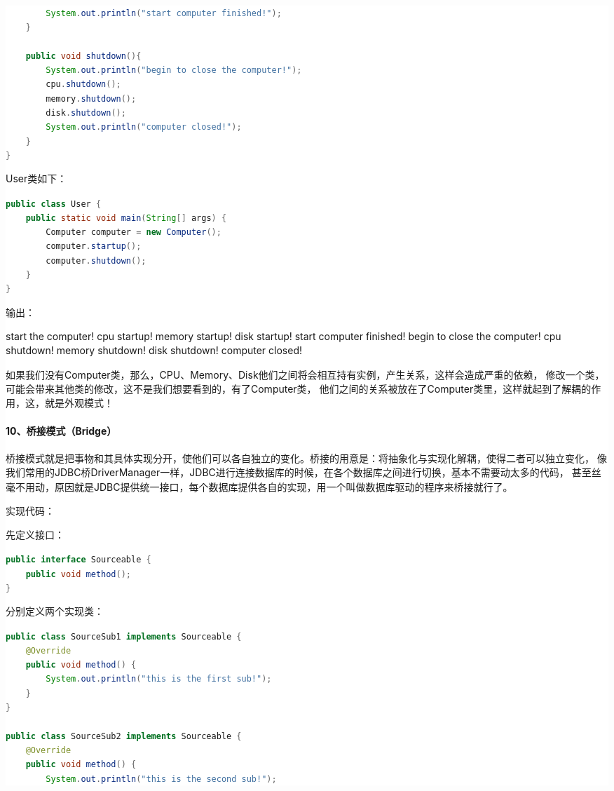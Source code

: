 ```java
        System.out.println("start computer finished!");  
    }  
      
    public void shutdown(){  
        System.out.println("begin to close the computer!");  
        cpu.shutdown();  
        memory.shutdown();  
        disk.shutdown();  
        System.out.println("computer closed!");  
    }  
} 
```
User类如下：
```java
public class User { 
    public static void main(String[] args) {  
        Computer computer = new Computer();  
        computer.startup();  
        computer.shutdown();  
    }  
} 
```
输出：

start the computer!
cpu startup!
memory startup!
disk startup!
start computer finished!
begin to close the computer!
cpu shutdown!
memory shutdown!
disk shutdown!
computer closed!

如果我们没有Computer类，那么，CPU、Memory、Disk他们之间将会相互持有实例，产生关系，这样会造成严重的依赖，
修改一个类，可能会带来其他类的修改，这不是我们想要看到的，有了Computer类，
他们之间的关系被放在了Computer类里，这样就起到了解耦的作用，这，就是外观模式！

#### 10、桥接模式（Bridge）

桥接模式就是把事物和其具体实现分开，使他们可以各自独立的变化。桥接的用意是：将抽象化与实现化解耦，使得二者可以独立变化，
像我们常用的JDBC桥DriverManager一样，JDBC进行连接数据库的时候，在各个数据库之间进行切换，基本不需要动太多的代码，
甚至丝毫不用动，原因就是JDBC提供统一接口，每个数据库提供各自的实现，用一个叫做数据库驱动的程序来桥接就行了。

实现代码：

先定义接口：
```java
public interface Sourceable {  
    public void method();  
}  
```
分别定义两个实现类：
```java
public class SourceSub1 implements Sourceable {
    @Override  
    public void method() {  
        System.out.println("this is the first sub!");  
    }  
}  

public class SourceSub2 implements Sourceable {
    @Override  
    public void method() {  
        System.out.println("this is the second sub!");  
```